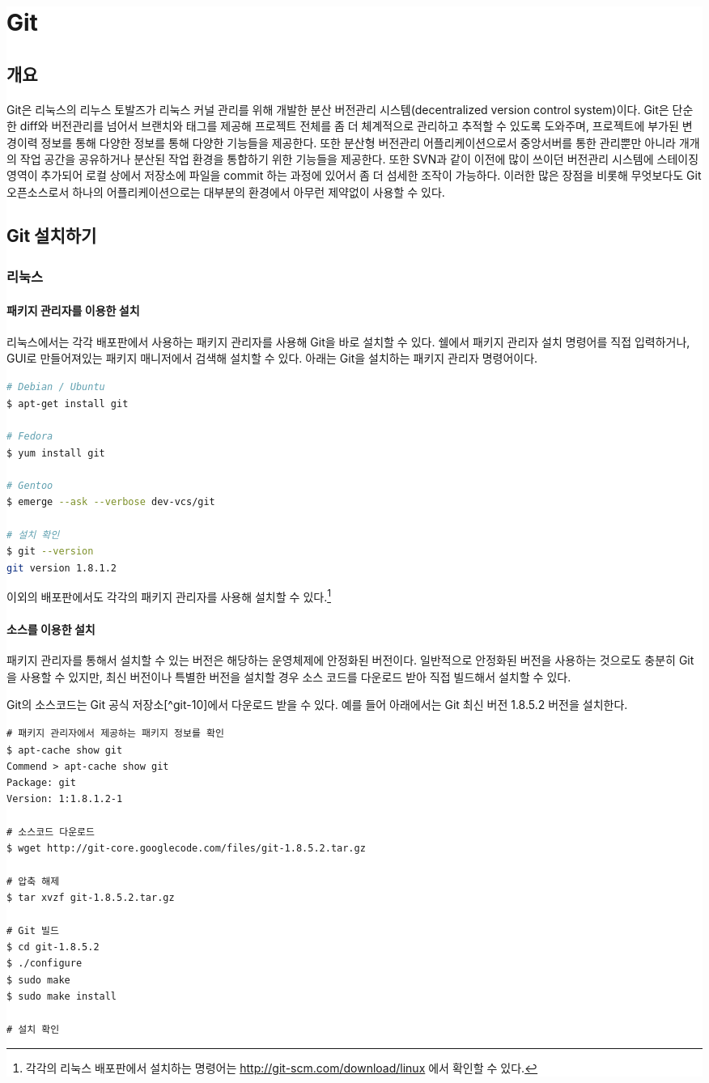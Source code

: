 # Git

## 개요

Git은 리눅스의 리누스 토발즈가 리눅스 커널 관리를 위해 개발한 분산 버전관리 시스템(decentralized version control system)이다. Git은 단순한 diff와 버전관리를 넘어서 브랜치와 태그를 제공해 프로젝트 전체를 좀 더 체계적으로 관리하고 추적할 수 있도록 도와주며, 프로젝트에 부가된 변경이력 정보를 통해 다양한 정보를 통해 다양한 기능들을 제공한다. 또한 분산형 버전관리 어플리케이션으로서 중앙서버를 통한 관리뿐만 아니라 개개의 작업 공간을 공유하거나 분산된 작업 환경을 통합하기 위한 기능들을 제공한다. 또한 SVN과 같이 이전에 많이 쓰이던 버전관리 시스템에 스테이징 영역이 추가되어 로컬 상에서 저장소에 파일을 commit 하는 과정에 있어서 좀 더 섬세한 조작이 가능하다. 이러한 많은 장점을 비롯해 무엇보다도 Git 오픈소스로서 하나의 어플리케이션으로는 대부분의 환경에서 아무런 제약없이 사용할 수 있다.

## Git 설치하기

### 리눅스

#### 패키지 관리자를 이용한 설치

리눅스에서는 각각 배포판에서 사용하는 패키지 관리자를 사용해 Git을 바로 설치할 수 있다. 쉘에서 패키지 관리자 설치 명령어를 직접 입력하거나, GUI로 만들어져있는 패키지 매니저에서 검색해 설치할 수 있다. 아래는 Git을 설치하는 패키지 관리자 명령어이다.

```sh
# Debian / Ubuntu
$ apt-get install git

# Fedora
$ yum install git

# Gentoo
$ emerge --ask --verbose dev-vcs/git

# 설치 확인
$ git --version
git version 1.8.1.2
```

이외의 배포판에서도 각각의 패키지 관리자를 사용해 설치할 수 있다.[^git-5]

[^git-5]:각각의 리눅스 배포판에서 설치하는 명령어는 http://git-scm.com/download/linux 에서 확인할 수 있다.

#### 소스를 이용한 설치

패키지 관리자를 통해서 설치할 수 있는 버전은 해당하는 운영체제에 안정화된 버전이다. 일반적으로 안정화된 버전을 사용하는 것으로도 충분히 Git을 사용할 수 있지만, 최신 버전이나 특별한 버전을 설치할 경우 소스 코드를 다운로드 받아 직접 빌드해서 설치할 수 있다.

Git의 소스코드는 Git 공식 저장소[^git-10]에서 다운로드 받을 수 있다. 예를 들어 아래에서는 Git 최신 버전 1.8.5.2 버전을 설치한다.

```
# 패키지 관리자에서 제공하는 패키지 정보를 확인
$ apt-cache show git
Commend > apt-cache show git
Package: git
Version: 1:1.8.1.2-1

# 소스코드 다운로드
$ wget http://git-core.googlecode.com/files/git-1.8.5.2.tar.gz

# 압축 해제
$ tar xvzf git-1.8.5.2.tar.gz

# Git 빌드
$ cd git-1.8.5.2
$ ./configure
$ sudo make
$ sudo make install

# 설치 확인
```